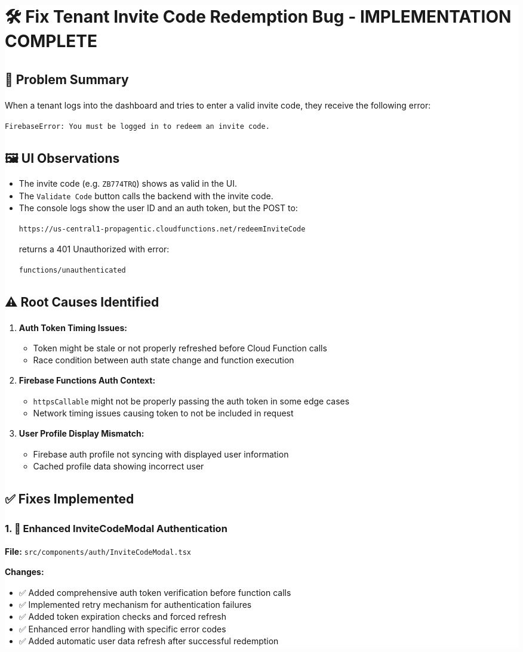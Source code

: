 # 🛠️ Fix Tenant Invite Code Redemption Bug - IMPLEMENTATION COMPLETE

## 📌 Problem Summary

When a tenant logs into the dashboard and tries to enter a valid invite code, they receive the following error:

```
FirebaseError: You must be logged in to redeem an invite code.
```

## 🖼️ UI Observations

- The invite code (e.g. `ZB774TRQ`) shows as valid in the UI.
- The `Validate Code` button calls the backend with the invite code.
- The console logs show the user ID and an auth token, but the POST to:
  ```
  https://us-central1-propagentic.cloudfunctions.net/redeemInviteCode
  ```
  returns a 401 Unauthorized with error:
  ```
  functions/unauthenticated
  ```

## ⚠️ Root Causes Identified

1. **Auth Token Timing Issues:**
   - Token might be stale or not properly refreshed before Cloud Function calls
   - Race condition between auth state change and function execution

2. **Firebase Functions Auth Context:**
   - `httpsCallable` might not be properly passing the auth token in some edge cases
   - Network timing issues causing token to not be included in request

3. **User Profile Display Mismatch:**
   - Firebase auth profile not syncing with displayed user information
   - Cached profile data showing incorrect user

## ✅ Fixes Implemented

### 1. 🔧 Enhanced InviteCodeModal Authentication

**File:** `src/components/auth/InviteCodeModal.tsx`

**Changes:**
- ✅ Added comprehensive auth token verification before function calls
- ✅ Implemented retry mechanism for authentication failures  
- ✅ Added token expiration checks and forced refresh
- ✅ Enhanced error handling with specific error codes
- ✅ Added automatic user data refresh after successful redemption

